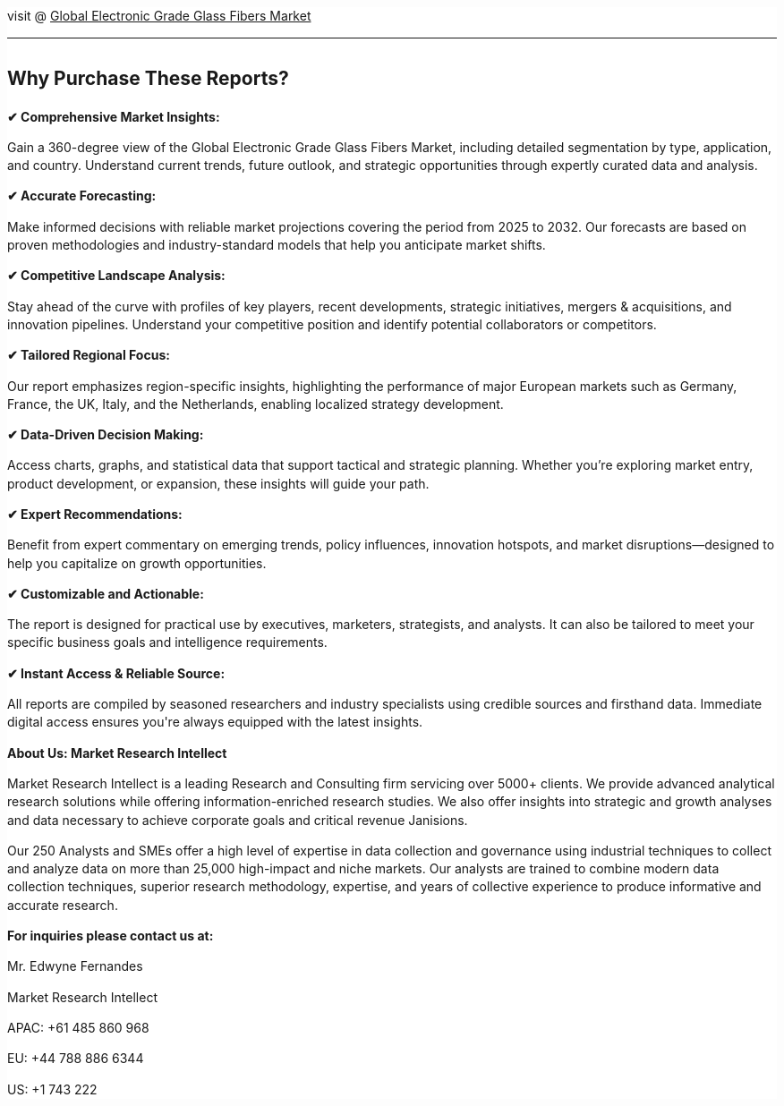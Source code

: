 visit&nbsp;@</strong>&nbsp;</span><span class="font-[700]"><a href="https://www.marketresearchintellect.com/product/global-electronic-grade-glass-fibers-market/?utm_source=Linkedin&utm_medium=019" target="_blank" data-tracking-control-name="article-ssr-frontend-pulse_little-text-block" data-tracking-will-navigate="" data-test-link="">Global Electronic Grade Glass Fibers Market</a></span></p></blockquote><hr /><h2>Why Purchase These Reports?</h2><p><strong>✔ Comprehensive Market Insights:</strong></p><p>Gain a 360-degree view of the Global Electronic Grade Glass Fibers Market, including detailed segmentation by type, application, and country. Understand current trends, future outlook, and strategic opportunities through expertly curated data and analysis.</p><p><strong>✔ Accurate Forecasting:</strong></p><p>Make informed decisions with reliable market projections covering the period from 2025 to 2032. Our forecasts are based on proven methodologies and industry-standard models that help you anticipate market shifts.</p><p><strong>✔ Competitive Landscape Analysis:</strong></p><p>Stay ahead of the curve with profiles of key players, recent developments, strategic initiatives, mergers &amp; acquisitions, and innovation pipelines. Understand your competitive position and identify potential collaborators or competitors.</p><p><strong>✔ Tailored Regional Focus:</strong></p><p>Our report emphasizes region-specific insights, highlighting the performance of major European markets such as Germany, France, the UK, Italy, and the Netherlands, enabling localized strategy development.</p><p><strong>✔ Data-Driven Decision Making:</strong></p><p>Access charts, graphs, and statistical data that support tactical and strategic planning. Whether you&rsquo;re exploring market entry, product development, or expansion, these insights will guide your path.</p><p><strong>✔ Expert Recommendations:</strong></p><p>Benefit from expert commentary on emerging trends, policy influences, innovation hotspots, and market disruptions&mdash;designed to help you capitalize on growth opportunities.</p><p><strong>✔ Customizable and Actionable:</strong></p><p>The report is designed for practical use by executives, marketers, strategists, and analysts. It can also be tailored to meet your specific business goals and intelligence requirements.</p><p><strong>✔ Instant Access &amp; Reliable Source:</strong></p><p>All reports are compiled by seasoned researchers and industry specialists using credible sources and firsthand data. Immediate digital access ensures you're always equipped with the latest insights.</p><p><strong><span class="font-[700]">About Us: Market Research Intellect</span></strong></p><p><span class="">Market Research Intellect is a leading Research and Consulting firm servicing over 5000+ clients. We provide advanced analytical research solutions while offering information-enriched research studies.&nbsp;</span>We also offer insights into strategic and growth analyses and data necessary to achieve corporate goals and critical revenue Janisions.</p><p><span class="">Our 250 Analysts and SMEs offer a high level of expertise in data collection and governance using industrial techniques to collect and analyze data on more than 25,000 high-impact and niche markets. Our analysts are trained to combine modern data collection techniques, superior research methodology, expertise, and years of collective experience to produce informative and accurate research.</span></p><p><strong>For inquiries please contact us at:</strong></p><p>Mr. Edwyne Fernandes</p><p>Market Research Intellect</p><p>APAC: +61 485 860 968</p><p>EU: +44 788 886 6344</p><p>US: +1 743 222
